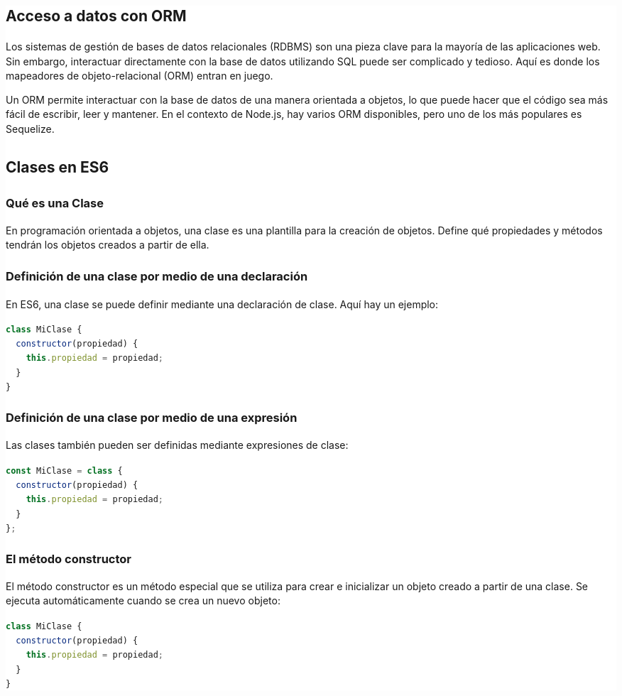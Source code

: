 ## Acceso a datos con ORM

Los sistemas de gestión de bases de datos relacionales (RDBMS) son una pieza clave para la mayoría de las aplicaciones web. Sin embargo, interactuar directamente con la base de datos utilizando SQL puede ser complicado y tedioso. Aquí es donde los mapeadores de objeto-relacional (ORM) entran en juego.

Un ORM permite interactuar con la base de datos de una manera orientada a objetos, lo que puede hacer que el código sea más fácil de escribir, leer y mantener. En el contexto de Node.js, hay varios ORM disponibles, pero uno de los más populares es Sequelize.

## Clases en ES6

### Qué es una Clase

En programación orientada a objetos, una clase es una plantilla para la creación de objetos. Define qué propiedades y métodos tendrán los objetos creados a partir de ella.

### Definición de una clase por medio de una declaración

En ES6, una clase se puede definir mediante una declaración de clase. Aquí hay un ejemplo:

```javascript
class MiClase {
  constructor(propiedad) {
    this.propiedad = propiedad;
  }
}
```

### Definición de una clase por medio de una expresión

Las clases también pueden ser definidas mediante expresiones de clase:

```javascript
const MiClase = class {
  constructor(propiedad) {
    this.propiedad = propiedad;
  }
};
```

### El método constructor

El método constructor es un método especial que se utiliza para crear e inicializar un objeto creado a partir de una clase. Se ejecuta automáticamente cuando se crea un nuevo objeto:

```javascript
class MiClase {
  constructor(propiedad) {
    this.propiedad = propiedad;
  }
}
```

